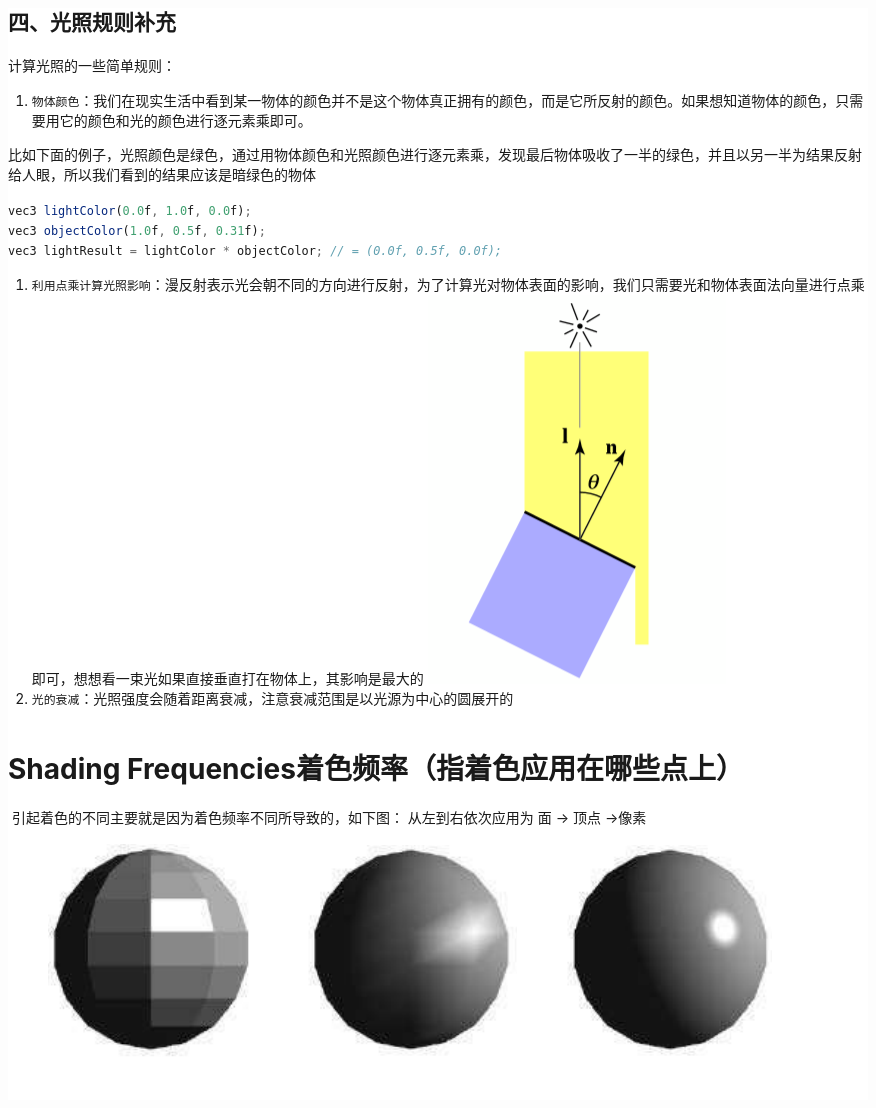 ## 四、光照规则补充

计算光照的一些简单规则：

1. `物体颜色`：我们在现实生活中看到某一物体的颜色并不是这个物体真正拥有的颜色，而是它所反射的颜色。如果想知道物体的颜色，只需要用它的颜色和光的颜色进行逐元素乘即可。

比如下面的例子，光照颜色是绿色，通过用物体颜色和光照颜色进行逐元素乘，发现最后物体吸收了一半的绿色，并且以另一半为结果反射给人眼，所以我们看到的结果应该是暗绿色的物体

```javascript
vec3 lightColor(0.0f, 1.0f, 0.0f);
vec3 objectColor(1.0f, 0.5f, 0.31f);
vec3 lightResult = lightColor * objectColor; // = (0.0f, 0.5f, 0.0f);
```

1. `利用点乘计算光照影响`：漫反射表示光会朝不同的方向进行反射，为了计算光对物体表面的影响，我们只需要光和物体表面法向量进行点乘即可，想想看一束光如果直接垂直打在物体上，其影响是最大的
   ![image.png](markdownimage/1651809770430832369.png)
2. `光的衰减`：光照强度会随着距离衰减，注意衰减范围是以光源为中心的圆展开的





# Shading Frequencies着色频率（指着色应用在哪些点上）

​		引起着色的不同主要就是因为着色频率不同所导致的，如下图：
​		从左到右依次应用为 面 → 顶点 →像素
![image.png](markdownimage/1651822400781464202.png)
